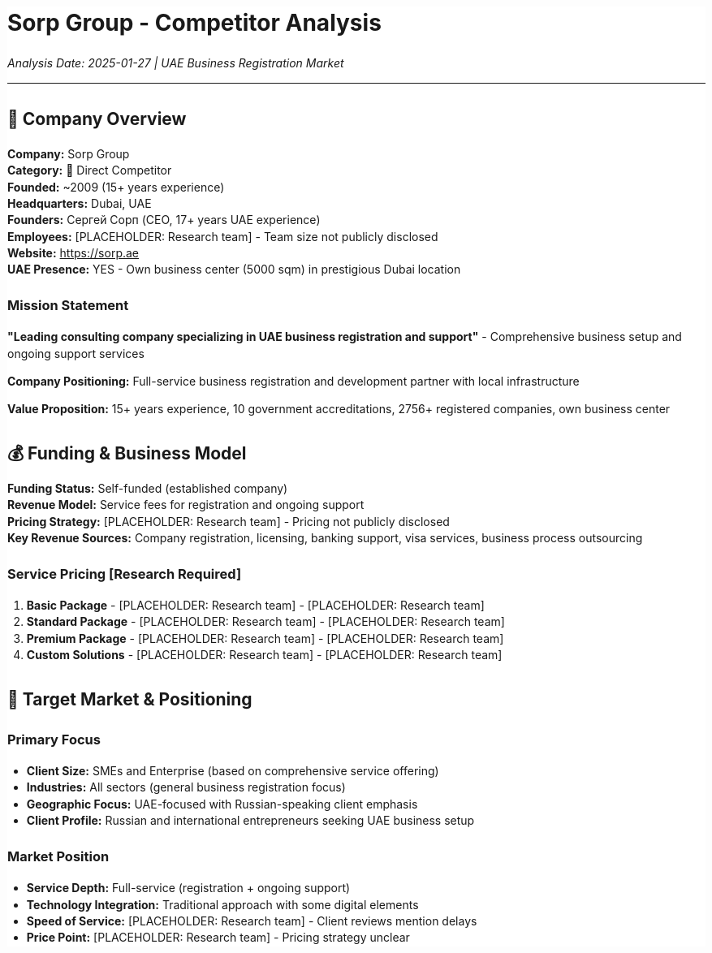 # Sorp Group - Competitor Analysis
*Analysis Date: 2025-01-27 | UAE Business Registration Market*

---

## 🏢 Company Overview

**Company:** Sorp Group  
**Category:** 🔴 Direct Competitor  
**Founded:** ~2009 (15+ years experience)  
**Headquarters:** Dubai, UAE  
**Founders:** Сергей Сорп (CEO, 17+ years UAE experience)  
**Employees:** [PLACEHOLDER: Research team] - Team size not publicly disclosed  
**Website:** https://sorp.ae  
**UAE Presence:** YES - Own business center (5000 sqm) in prestigious Dubai location

### Mission Statement
**"Leading consulting company specializing in UAE business registration and support"** - Comprehensive business setup and ongoing support services

**Company Positioning:** Full-service business registration and development partner with local infrastructure

**Value Proposition:** 15+ years experience, 10 government accreditations, 2756+ registered companies, own business center

## 💰 Funding & Business Model

**Funding Status:** Self-funded (established company)  
**Revenue Model:** Service fees for registration and ongoing support  
**Pricing Strategy:** [PLACEHOLDER: Research team] - Pricing not publicly disclosed  
**Key Revenue Sources:** Company registration, licensing, banking support, visa services, business process outsourcing

### Service Pricing [Research Required]
1. **Basic Package** - [PLACEHOLDER: Research team] - [PLACEHOLDER: Research team]
2. **Standard Package** - [PLACEHOLDER: Research team] - [PLACEHOLDER: Research team]  
3. **Premium Package** - [PLACEHOLDER: Research team] - [PLACEHOLDER: Research team]
4. **Custom Solutions** - [PLACEHOLDER: Research team] - [PLACEHOLDER: Research team]

## 🎯 Target Market & Positioning

### Primary Focus
- **Client Size:** SMEs and Enterprise (based on comprehensive service offering)
- **Industries:** All sectors (general business registration focus)
- **Geographic Focus:** UAE-focused with Russian-speaking client emphasis
- **Client Profile:** Russian and international entrepreneurs seeking UAE business setup

### Market Position
- **Service Depth:** Full-service (registration + ongoing support)
- **Technology Integration:** Traditional approach with some digital elements
- **Speed of Service:** [PLACEHOLDER: Research team] - Client reviews mention delays
- **Price Point:** [PLACEHOLDER: Research team] - Pricing strategy unclear
